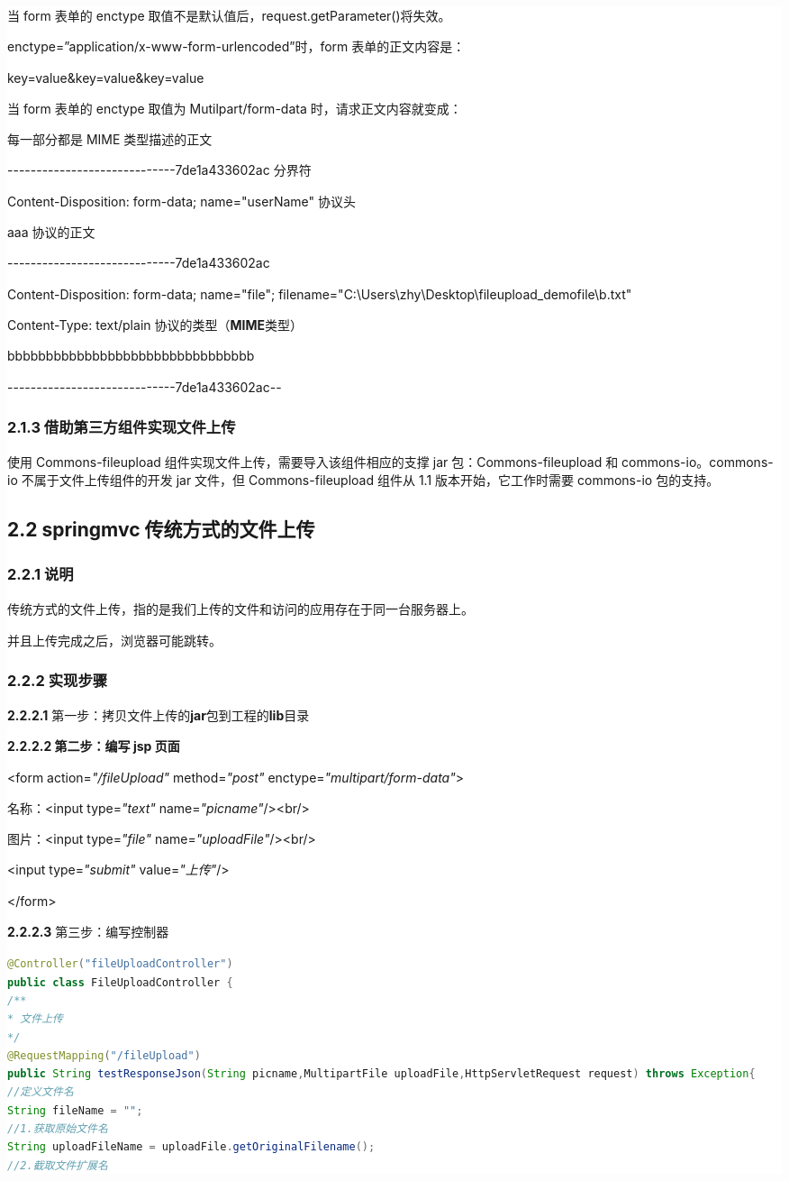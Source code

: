 当 form 表单的 enctype 取值不是默认值后，request.getParameter()将失效。

enctype=”application/x-www-form-urlencoded”时，form 表单的正文内容是：

key=value&key=value&key=value

当 form 表单的 enctype 取值为 Mutilpart/form-data 时，请求正文内容就变成：

每一部分都是 MIME 类型描述的正文

\-----------------------------7de1a433602ac 分界符

Content-Disposition: form-data; name="userName" 协议头

aaa 协议的正文

\-----------------------------7de1a433602ac

Content-Disposition: form-data; name="file";
filename="C:\\Users\\zhy\\Desktop\\fileupload_demofile\\b.txt"

Content-Type: text/plain 协议的类型（**MIME**类型）

bbbbbbbbbbbbbbbbbbbbbbbbbbbbbbbb

\-----------------------------7de1a433602ac--

### 2.1.3 借助第三方组件实现文件上传

使用 Commons-fileupload 组件实现文件上传，需要导入该组件相应的支撑 jar 包：Commons-fileupload 和 commons-io。commons-io
不属于文件上传组件的开发 jar 文件，但 Commons-fileupload 组件从 1.1
版本开始，它工作时需要 commons-io 包的支持。

## 2.2 springmvc 传统方式的文件上传

### 2.2.1 说明

传统方式的文件上传，指的是我们上传的文件和访问的应用存在于同一台服务器上。

并且上传完成之后，浏览器可能跳转。

### 2.2.2 实现步骤

**2.2.2.1** 第一步：拷贝文件上传的**jar**包到工程的**lib**目录

**2.2.2.2 第二步：编写 jsp 页面**

\<form action=_"/fileUpload"_ method=_"post"_ enctype=_"multipart/form-data"_\>

名称：\<input type=_"text"_ name=_"picname"_/\>\<br/\>

图片：\<input type=_"file"_ name=_"uploadFile"_/\>\<br/\>

\<input type=_"submit"_ value=*"*上传*"*/\>

\</form\>

**2.2.2.3** 第三步：编写控制器

```java
@Controller("fileUploadController")
public class FileUploadController {
/**
* 文件上传
*/
@RequestMapping("/fileUpload")
public String testResponseJson(String picname,MultipartFile uploadFile,HttpServletRequest request) throws Exception{
//定义文件名
String fileName = "";
//1.获取原始文件名
String uploadFileName = uploadFile.getOriginalFilename();
//2.截取文件扩展名
```
